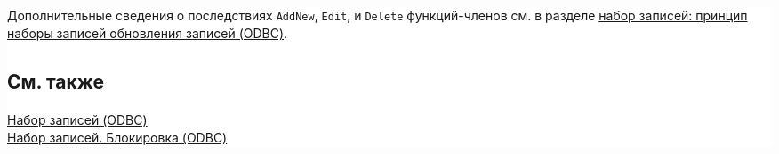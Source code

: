 Дополнительные сведения о последствиях `AddNew`, `Edit`, и `Delete` функций-членов см. в разделе [набор записей: принцип наборы записей обновления записей (ODBC)](../../data/odbc/recordset-how-recordsets-update-records-odbc.md).

## <a name="see-also"></a>См. также

[Набор записей (ODBC)](../../data/odbc/recordset-odbc.md)<br/>
[Набор записей. Блокировка (ODBC)](../../data/odbc/recordset-locking-records-odbc.md)